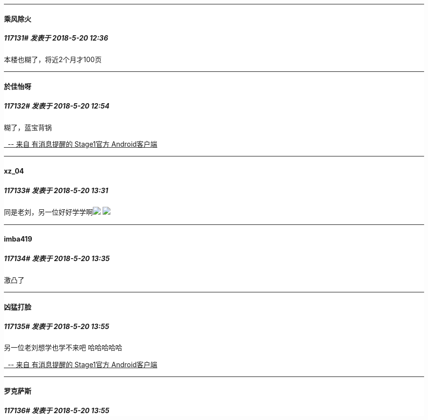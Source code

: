
-----

####  乘风除火  
##### 117131#       发表于 2018-5-20 12:36


本楼也糊了，将近2个月才100页


-----

####  於佳怡呀  
##### 117132#       发表于 2018-5-20 12:54


糊了，蓝宝背锅

[  -- 来自 有消息提醒的 Stage1官方 Android客户端](https://www.coolapk.com/apk/140634)


-----

####  xz_04  
##### 117133#       发表于 2018-5-20 13:31


同是老刘，另一位好好学学啊<img src="https://static.saraba1st.com/image/smiley/animal2017/004.png" referrerpolicy="no-referrer">
<img src="https://wx3.sinaimg.cn/mw690/006qooRTly1frhp9vkhdhj31sg1sg4qt.jpg" referrerpolicy="no-referrer">


-----

####  imba419  
##### 117134#       发表于 2018-5-20 13:35


激凸了


-----

####  凶猛打脸  
##### 117135#       发表于 2018-5-20 13:55


另一位老刘想学也学不来吧
哈哈哈哈哈

[  -- 来自 有消息提醒的 Stage1官方 Android客户端](https://www.coolapk.com/apk/140634)


-----

####  罗克萨斯  
##### 117136#       发表于 2018-5-20 13:55

